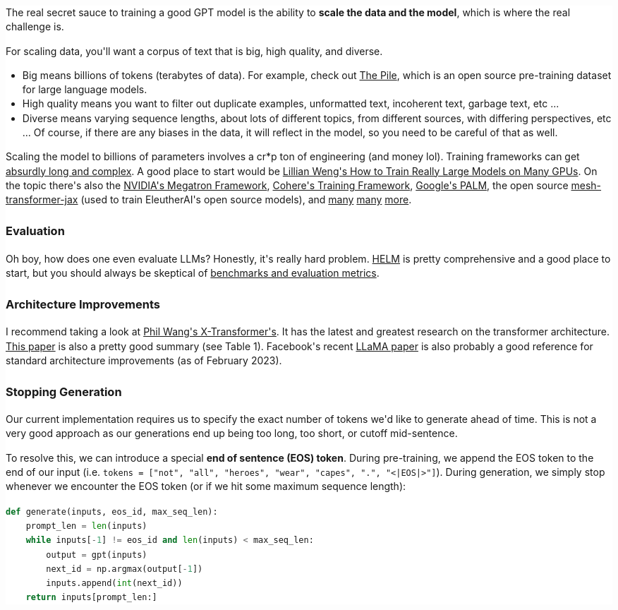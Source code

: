 The real secret sauce to training a good GPT model is the ability to **scale the data and the model**, which is where the real challenge is.

For scaling data, you'll want a corpus of text that is big, high quality, and diverse.

* Big means billions of tokens (terabytes of data). For example, check out [The Pile](https://pile.eleuther.ai), which is an open source pre-training dataset for large language models.
* High quality means you want to filter out duplicate examples, unformatted text, incoherent text, garbage text, etc ...
* Diverse means varying sequence lengths, about lots of different topics, from different sources, with differing perspectives, etc ... Of course, if there are any biases in the data, it will reflect in the model, so you need to be careful of that as well.

Scaling the model to billions of parameters involves a cr\*p ton of engineering (and money lol). Training frameworks can get [absurdly long and complex](https://github.com/NVIDIA/Megatron-LM). A good place to start would be [Lillian Weng's How to Train Really Large Models on Many GPUs](https://lilianweng.github.io/posts/2021-09-25-train-large/). On the topic there's also the [NVIDIA's Megatron Framework](https://arxiv.org/pdf/1909.08053.pdf), [Cohere's Training Framework](https://arxiv.org/pdf/2204.06514.pdf), [Google's PALM](https://arxiv.org/pdf/2204.02311.pdf), the open source [mesh-transformer-jax](https://github.com/kingoflolz/mesh-transformer-jax) (used to train EleutherAI's open source models), and [many](https://arxiv.org/pdf/2203.15556.pdf) [many](https://www.microsoft.com/en-us/research/blog/turing-nlg-a-17-billion-parameter-language-model-by-microsoft/) [more](https://arxiv.org/pdf/2005.14165.pdf).

### Evaluation
Oh boy, how does one even evaluate LLMs? Honestly, it's really hard problem. [HELM](https://arxiv.org/abs/2211.09110) is pretty comprehensive and a good place to start, but you should always be skeptical of [benchmarks and evaluation metrics](https://en.wikipedia.org/wiki/Goodhart%27s_law).

### Architecture Improvements
I recommend taking a look at [Phil Wang's X-Transformer's](https://github.com/lucidrains/x-transformers). It has the latest and greatest research on the transformer architecture. [This paper](https://arxiv.org/pdf/2102.11972.pdf) is also a pretty good summary (see Table 1). Facebook's recent [LLaMA paper](https://arxiv.org/pdf/2302.13971.pdf) is also probably a good reference for standard architecture improvements (as of February 2023).

### Stopping Generation
Our current implementation requires us to specify the exact number of tokens we'd like to generate ahead of time. This is not a very good approach as our generations end up being too long, too short, or cutoff mid-sentence.

To resolve this, we can introduce a special **end of sentence (EOS) token**. During pre-training, we append the EOS token to the end of our input (i.e. `tokens = ["not", "all", "heroes", "wear", "capes", ".", "<|EOS|>"]`). During generation, we simply stop whenever we encounter the EOS token (or if we hit some maximum sequence length):

```python
def generate(inputs, eos_id, max_seq_len):
	prompt_len = len(inputs)
	while inputs[-1] != eos_id and len(inputs) < max_seq_len:
        output = gpt(inputs)
        next_id = np.argmax(output[-1])
        inputs.append(int(next_id))
    return inputs[prompt_len:]
```


[^modelsize]: Although, with the [InstructGPT](https://arxiv.org/pdf/2210.11416.pdf) and [Chinchilla](https://arxiv.org/pdf/2203.15556.pdf) papers, we've realized that we don't actually need to train models that big. An optimally trained and instruction fine-tuned GPT at 1.3B parameters can outperform GPT-3 at 175B parameters.
[^positional]: The original transformer paper used a [calculated positional embedding](https://nlp.seas.harvard.edu/2018/04/03/attention.html#positional-encoding) which they found performed just as well as learned positional embeddings, but has the distinct advantage that you can input any arbitrarily long sequence (you are not restricted by a maximum sequence length). However, in practice, your model is only going to be as the good sequence lengths that it was trained on. You can't just train a GPT on sequences that are 1024 long and then expect it to perform well at 16k tokens long. Recently however, there has been some success with relative positional embeddings, such as [Alibi](https://arxiv.org/pdf/2108.12409.pdf) and [RoPE](https://arxiv.org/pdf/2104.09864v4.pdf).
[^ffn]: Different GPT models may choose a different hidden width that is not `4*n_embd`, however this is the common practice for GPT models. Also, we give the multi-head attention layer a lot of _attention_ (pun intended) for driving the success of the transformer, but at the scale of GPT-3, [80% of the model parameters are contained in the feed forward layer](https://twitter.com/stephenroller/status/1579993017234382849). Just something to think about.
[^softmax]: If you're not convinced, stare at the softmax equation and convince yourself this is true (maybe even pull out a pen and paper):
[^architecture]: Training at scale, collecting terabytes of data, making the model fast, evaluating performance, and aligning the models to serve humans is the life's work of the 100s of engineer/researchers required to make LLMs what they are today, not just the architecture. The GPT architecture just happened to be the first neural network architecture that has nice scaling properties, is highly parallelizable on GPUs, and is good at modeling sequences. The real secret sauce comes from scaling the data and model ([as always](http://www.incompleteideas.net/IncIdeas/BitterLesson.html)), GPT just enables us to do that[^attention]. It's possible that the transformer has hit [the hardware lottery](https://hardwarelottery.github.io), and some other architecture is still out there waiting to dethrone the transformer.
[^attention]: Actually, I might argue that there is something inherently better about the way attention models sequences vs recurrent/convolutional layers, but now we in a footnote inside a footnote, so I digress.
[^jax]: I love JAX ❤️.
[^heads]: Using JAX, this is as simple as `heads = jax.vmap(attention, in_axes=(0, 0, 0, None))(q, k, v, causal_mask)`.
[^decode]: For certain applications, the tokenizer doesn't require a `decode` method. For example, if you want to classify if a movie review is saying the movie was good or bad, you only need to be able to `encode` the text and do a forward pass of the model, there is no need for `decode`. For generating text however, `decode` is a requirement.